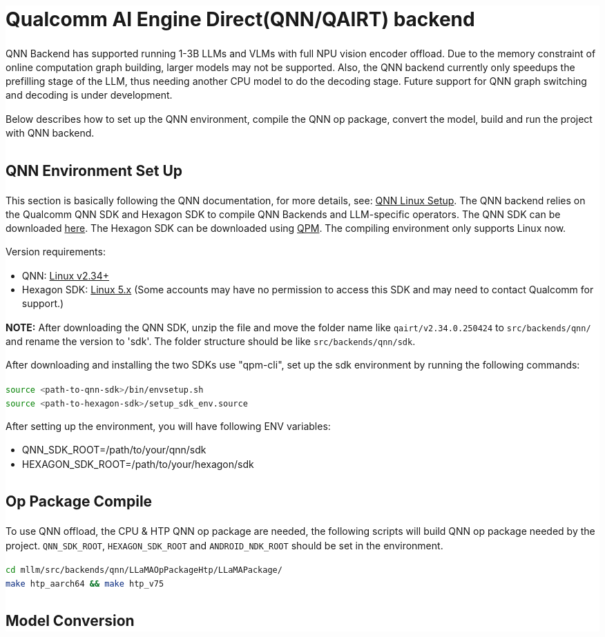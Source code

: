 # Qualcomm AI Engine Direct(QNN/QAIRT) backend

QNN Backend has supported running 1-3B LLMs and VLMs with full NPU vision encoder offload. Due to the memory constraint of online computation graph building, larger models may not be supported. Also, the QNN backend currently only speedups the prefilling stage of the LLM, thus needing another CPU model to do the decoding stage. Future support for QNN graph switching and decoding is under development. 

Below describes how to set up the QNN environment, compile the QNN op package, convert the model, build and run the project with QNN backend.

## QNN Environment Set Up
This section is basically following the QNN documentation, for more details, see: [QNN Linux Setup](https://docs.qualcomm.com/bundle/publicresource/topics/80-63442-50/linux_setup.html).
The QNN backend relies on the Qualcomm QNN SDK and Hexagon SDK to compile QNN Backends and LLM-specific operators. The QNN SDK can be downloaded [here](https://www.qualcomm.com/developer/software/qualcomm-ai-engine-direct-sdk). The Hexagon SDK can be downloaded using [QPM](https://qpm.qualcomm.com/). The compiling environment only supports Linux now.

Version requirements:
* QNN: [Linux v2.34+](https://qpm.qualcomm.com/#/main/tools/details/qualcomm_neural_processing_sdk)
* Hexagon SDK: [Linux 5.x](https://qpm.qualcomm.com/#/main/tools/details/HexagonSDK5.x)  (Some accounts may have no permission to access this SDK and may need to contact Qualcomm for support.)

**NOTE:** After downloading the QNN SDK, unzip the file and move the folder name like `qairt/v2.34.0.250424` to `src/backends/qnn/` and rename the version to 'sdk'. The folder structure should be like `src/backends/qnn/sdk`.

After downloading and installing the two SDKs use "qpm-cli", set up the sdk environment by running the following commands:

```bash
source <path-to-qnn-sdk>/bin/envsetup.sh
source <path-to-hexagon-sdk>/setup_sdk_env.source
```

After setting up the environment, you will have following ENV variables:

* QNN_SDK_ROOT=/path/to/your/qnn/sdk
* HEXAGON_SDK_ROOT=/path/to/your/hexagon/sdk

## Op Package Compile

To use QNN offload, the CPU & HTP QNN op package are needed, the following scripts will build QNN op package needed by the project. `QNN_SDK_ROOT`, `HEXAGON_SDK_ROOT` and `ANDROID_NDK_ROOT` should be set in the environment.

```bash
cd mllm/src/backends/qnn/LLaMAOpPackageHtp/LLaMAPackage/
make htp_aarch64 && make htp_v75
```

## Model Conversion
